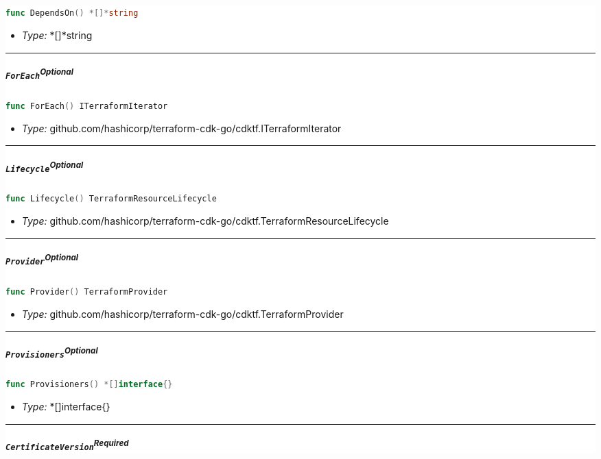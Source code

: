 ```go
func DependsOn() *[]*string
```

- *Type:* *[]*string

---

##### `ForEach`<sup>Optional</sup> <a name="ForEach" id="@cdktf/provider-azurerm.signalrServiceCustomCertificate.SignalrServiceCustomCertificate.property.forEach"></a>

```go
func ForEach() ITerraformIterator
```

- *Type:* github.com/hashicorp/terraform-cdk-go/cdktf.ITerraformIterator

---

##### `Lifecycle`<sup>Optional</sup> <a name="Lifecycle" id="@cdktf/provider-azurerm.signalrServiceCustomCertificate.SignalrServiceCustomCertificate.property.lifecycle"></a>

```go
func Lifecycle() TerraformResourceLifecycle
```

- *Type:* github.com/hashicorp/terraform-cdk-go/cdktf.TerraformResourceLifecycle

---

##### `Provider`<sup>Optional</sup> <a name="Provider" id="@cdktf/provider-azurerm.signalrServiceCustomCertificate.SignalrServiceCustomCertificate.property.provider"></a>

```go
func Provider() TerraformProvider
```

- *Type:* github.com/hashicorp/terraform-cdk-go/cdktf.TerraformProvider

---

##### `Provisioners`<sup>Optional</sup> <a name="Provisioners" id="@cdktf/provider-azurerm.signalrServiceCustomCertificate.SignalrServiceCustomCertificate.property.provisioners"></a>

```go
func Provisioners() *[]interface{}
```

- *Type:* *[]interface{}

---

##### `CertificateVersion`<sup>Required</sup> <a name="CertificateVersion" id="@cdktf/provider-azurerm.signalrServiceCustomCertificate.SignalrServiceCustomCertificate.property.certificateVersion"></a>
